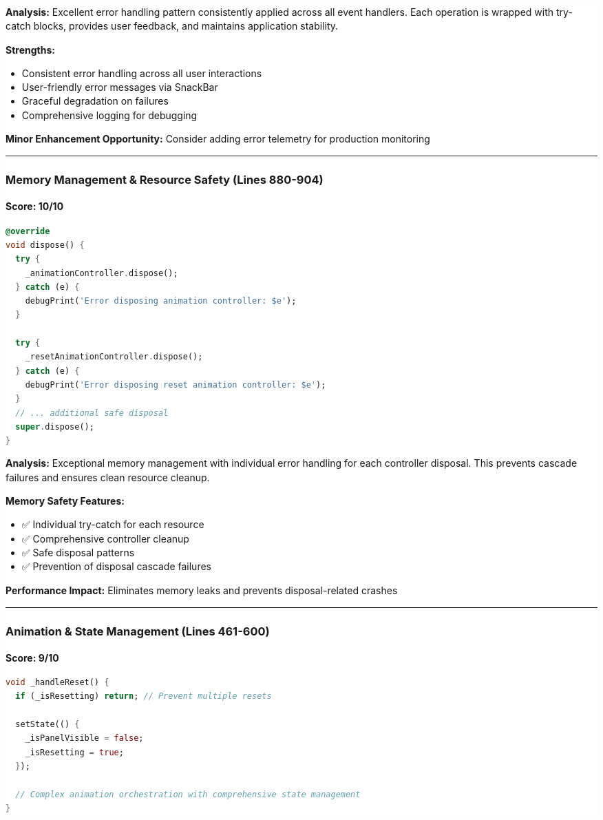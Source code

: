 **Analysis:** Excellent error handling pattern consistently applied across all event handlers. Each operation is wrapped with try-catch blocks, provides user feedback, and maintains application stability.

**Strengths:**
- Consistent error handling across all user interactions
- User-friendly error messages via SnackBar
- Graceful degradation on failures
- Comprehensive logging for debugging

**Minor Enhancement Opportunity:** Consider adding error telemetry for production monitoring

---

### Memory Management & Resource Safety (Lines 880-904)
**Score: 10/10**

```dart
@override
void dispose() {
  try {
    _animationController.dispose();
  } catch (e) {
    debugPrint('Error disposing animation controller: $e');
  }
  
  try {
    _resetAnimationController.dispose();
  } catch (e) {
    debugPrint('Error disposing reset animation controller: $e');
  }
  // ... additional safe disposal
  super.dispose();
}
```

**Analysis:** Exceptional memory management with individual error handling for each controller disposal. This prevents cascade failures and ensures clean resource cleanup.

**Memory Safety Features:**
- ✅ Individual try-catch for each resource
- ✅ Comprehensive controller cleanup
- ✅ Safe disposal patterns
- ✅ Prevention of disposal cascade failures

**Performance Impact:** Eliminates memory leaks and prevents disposal-related crashes

---

### Animation & State Management (Lines 461-600)
**Score: 9/10**

```dart
void _handleReset() {
  if (_isResetting) return; // Prevent multiple resets

  setState(() {
    _isPanelVisible = false;
    _isResetting = true;
  });
  
  // Complex animation orchestration with comprehensive state management
}
```
